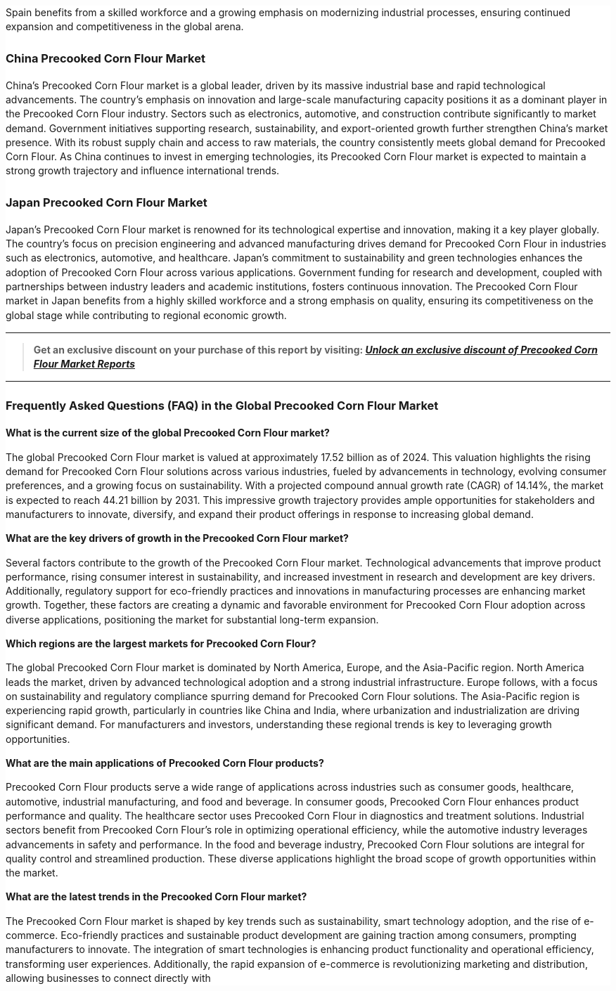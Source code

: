Spain benefits from a skilled workforce and a growing emphasis on modernizing industrial processes, ensuring continued expansion and competitiveness in the global arena.</p><h3>China Precooked Corn Flour Market</h3><p>China&rsquo;s Precooked Corn Flour market is a global leader, driven by its massive industrial base and rapid technological advancements. The country&rsquo;s emphasis on innovation and large-scale manufacturing capacity positions it as a dominant player in the Precooked Corn Flour industry. Sectors such as electronics, automotive, and construction contribute significantly to market demand. Government initiatives supporting research, sustainability, and export-oriented growth further strengthen China&rsquo;s market presence. With its robust supply chain and access to raw materials, the country consistently meets global demand for Precooked Corn Flour. As China continues to invest in emerging technologies, its Precooked Corn Flour market is expected to maintain a strong growth trajectory and influence international trends.</p><h3>Japan Precooked Corn Flour Market</h3><p>Japan&rsquo;s Precooked Corn Flour market is renowned for its technological expertise and innovation, making it a key player globally. The country&rsquo;s focus on precision engineering and advanced manufacturing drives demand for Precooked Corn Flour in industries such as electronics, automotive, and healthcare. Japan&rsquo;s commitment to sustainability and green technologies enhances the adoption of Precooked Corn Flour across various applications. Government funding for research and development, coupled with partnerships between industry leaders and academic institutions, fosters continuous innovation. The Precooked Corn Flour market in Japan benefits from a highly skilled workforce and a strong emphasis on quality, ensuring its competitiveness on the global stage while contributing to regional economic growth.</p><hr /><blockquote><p><strong>Get an exclusive discount on your purchase of this report by visiting: <em><a href="://marketresearchpulse.com/ask-for-discount/66165?utm_source=Github&amp;utm_medium=021">Unlock an exclusive discount of Precooked Corn Flour Market Reports</a></em>&nbsp;</strong></p></blockquote><hr /><h3>Frequently Asked Questions (FAQ) in the Global Precooked Corn Flour Market</h3><p><strong>What is the current size of the global Precooked Corn Flour market?</strong></p><p>The global Precooked Corn Flour market is valued at approximately 17.52 billion as of 2024. This valuation highlights the rising demand for Precooked Corn Flour solutions across various industries, fueled by advancements in technology, evolving consumer preferences, and a growing focus on sustainability. With a projected compound annual growth rate (CAGR) of 14.14%, the market is expected to reach 44.21 billion by 2031. This impressive growth trajectory provides ample opportunities for stakeholders and manufacturers to innovate, diversify, and expand their product offerings in response to increasing global demand.</p><p><strong>What are the key drivers of growth in the Precooked Corn Flour market?</strong></p><p>Several factors contribute to the growth of the Precooked Corn Flour market. Technological advancements that improve product performance, rising consumer interest in sustainability, and increased investment in research and development are key drivers. Additionally, regulatory support for eco-friendly practices and innovations in manufacturing processes are enhancing market growth. Together, these factors are creating a dynamic and favorable environment for Precooked Corn Flour adoption across diverse applications, positioning the market for substantial long-term expansion.</p><p><strong>Which regions are the largest markets for Precooked Corn Flour?</strong></p><p>The global Precooked Corn Flour market is dominated by North America, Europe, and the Asia-Pacific region. North America leads the market, driven by advanced technological adoption and a strong industrial infrastructure. Europe follows, with a focus on sustainability and regulatory compliance spurring demand for Precooked Corn Flour solutions. The Asia-Pacific region is experiencing rapid growth, particularly in countries like China and India, where urbanization and industrialization are driving significant demand. For manufacturers and investors, understanding these regional trends is key to leveraging growth opportunities.</p><p><strong>What are the main applications of Precooked Corn Flour products?</strong></p><p>Precooked Corn Flour products serve a wide range of applications across industries such as consumer goods, healthcare, automotive, industrial manufacturing, and food and beverage. In consumer goods, Precooked Corn Flour enhances product performance and quality. The healthcare sector uses Precooked Corn Flour in diagnostics and treatment solutions. Industrial sectors benefit from Precooked Corn Flour&rsquo;s role in optimizing operational efficiency, while the automotive industry leverages advancements in safety and performance. In the food and beverage industry, Precooked Corn Flour solutions are integral for quality control and streamlined production. These diverse applications highlight the broad scope of growth opportunities within the market.</p><p><strong>What are the latest trends in the Precooked Corn Flour market?</strong></p><p>The Precooked Corn Flour market is shaped by key trends such as sustainability, smart technology adoption, and the rise of e-commerce. Eco-friendly practices and sustainable product development are gaining traction among consumers, prompting manufacturers to innovate. The integration of smart technologies is enhancing product functionality and operational efficiency, transforming user experiences. Additionally, the rapid expansion of e-commerce is revolutionizing marketing and distribution, allowing businesses to connect directly with